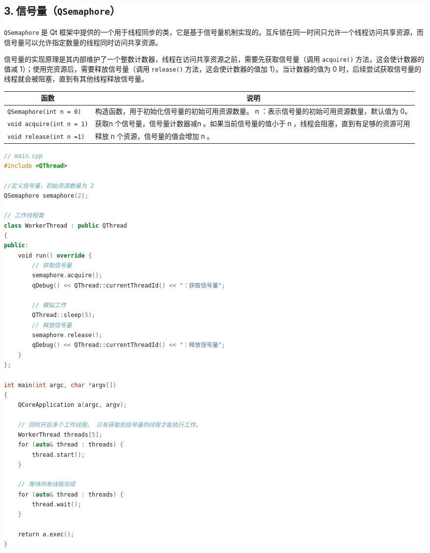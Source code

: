 ## 3. 信号量（`QSemaphore`）

`QSemaphore` 是 Qt 框架中提供的一个用于线程同步的类，它是基于信号量机制实现的。互斥锁在同一时间只允许一个线程访问共享资源，而信号量可以允许指定数量的线程同时访问共享资源。

信号量的实现原理是其内部维护了一个整数计数器，线程在访问共享资源之前，需要先获取信号量（调用 `acquire()` 方法，这会使计数器的值减 1）；使用完资源后，需要释放信号量（调用 `release()` 方法，这会使计数器的值加 1）。当计数器的值为 0 时，后续尝试获取信号量的线程就会被阻塞，直到有其他线程释放信号量。

| 函数                      | 说明                                                         |
| ------------------------- | ------------------------------------------------------------ |
| `QSemaphore(int n = 0)`   | 构造函数，用于初始化信号量的初始可用资源数量。 n ：表示信号量的初始可用资源数量，默认值为 0。 |
| `void acquire(int n = 1)` | 获取n 个信号量，信号量计数器减n 。如果当前信号量的值小于 n ，线程会阻塞，直到有足够的资源可用 |
| `void release(int n =1)`  | 释放 n 个资源，信号量的值会增加 n 。                         |

```cpp
// main.cpp
#include <QThread>

//定义信号量，初始资源数量为 2 
QSemaphore semaphore(2);

// 工作线程类
class WorkerThread : public QThread
{
public:
    void run() override {
        // 获取信号量
        semaphore.acquire();
        qDebug() << QThread::currentThreadId() << "：获取信号量";

        // 模拟工作
        QThread::sleep(5);
        // 释放信号量
        semaphore.release();
        qDebug() << QThread::currentThreadId() << "：释放信号量"; 
    }
};

int main(int argc, char *argv[])
{
    QCoreApplication a(argc, argv);

    // 同时开启多个工作线程， 只有获取到信号量的线程才能执行工作。 
    WorkerThread threads[5];
    for (auto& thread : threads) {
        thread.start();
    }

    // 等待所有线程完成
    for (auto& thread : threads) { 
        thread.wait();
    }

    return a.exec();
}
```
